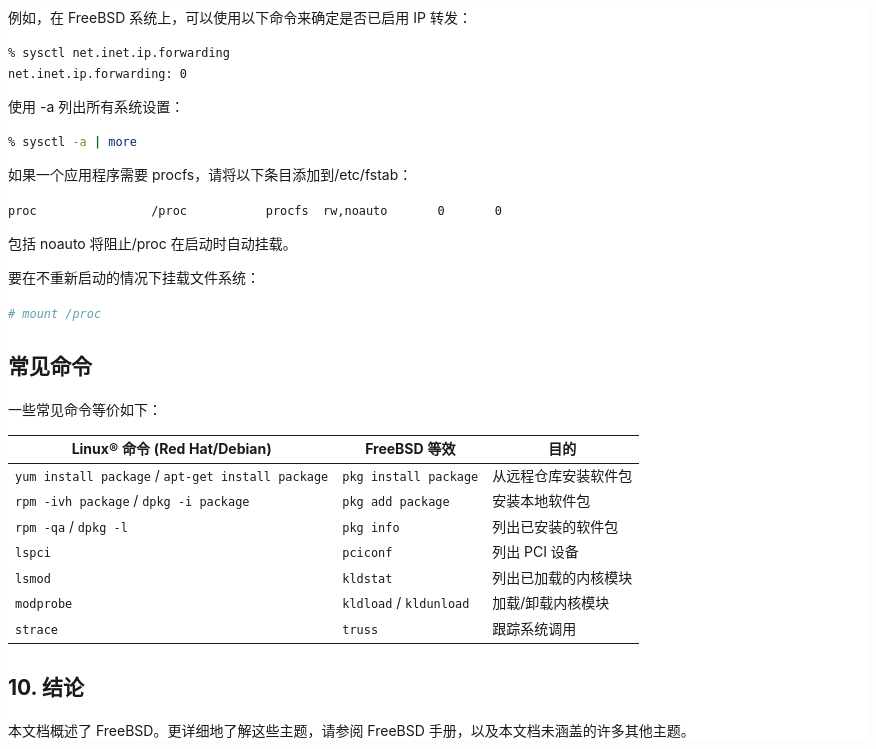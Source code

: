 例如，在 FreeBSD 系统上，可以使用以下命令来确定是否已启用 IP 转发：

```sh
% sysctl net.inet.ip.forwarding
net.inet.ip.forwarding: 0
```

使用 -a 列出所有系统设置：

```sh
% sysctl -a | more
```

如果一个应用程序需要 procfs，请将以下条目添加到/etc/fstab：

```sh
proc                /proc           procfs  rw,noauto       0       0
```

包括 noauto 将阻止/proc 在启动时自动挂载。

要在不重新启动的情况下挂载文件系统：

```sh
# mount /proc
```

## 常见命令

一些常见命令等价如下：

| Linux® 命令 (Red Hat/Debian)                      | FreeBSD 等效            | 目的                 |
| ------------------------------------------------- | ----------------------- | -------------------- |
| `yum install package` / `apt-get install package` | `pkg install package`   | 从远程仓库安装软件包 |
| `rpm -ivh package` / `dpkg -i package`            | `pkg add package`       | 安装本地软件包       |
| `rpm -qa` / `dpkg -l`                             | `pkg info`              | 列出已安装的软件包   |
| `lspci`                                           | `pciconf`               | 列出 PCI 设备        |
| `lsmod`                                           | `kldstat`               | 列出已加载的内核模块 |
| `modprobe`                                        | `kldload` / `kldunload` | 加载/卸载内核模块    |
| `strace`                                          | `truss`                 | 跟踪系统调用         |

## 10. 结论

本文档概述了 FreeBSD。更详细地了解这些主题，请参阅 FreeBSD 手册，以及本文档未涵盖的许多其他主题。
